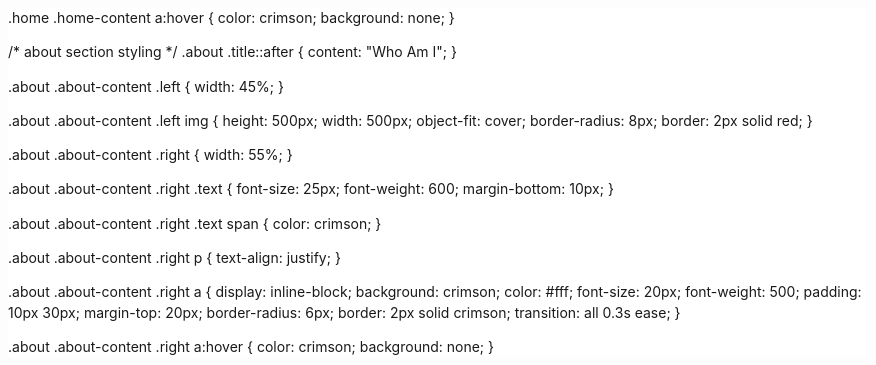 .home .home-content a:hover {
  color: crimson;
  background: none;
}

/* about section styling */
.about .title::after {
  content: "Who Am I";
}

.about .about-content .left {
  width: 45%;
}

.about .about-content .left img {
  height: 500px;
  width: 500px;
  object-fit: cover;
  border-radius: 8px;
   border: 2px solid red;
}

.about .about-content .right {
  width: 55%;
}

.about .about-content .right .text {
  font-size: 25px;
  font-weight: 600;
  margin-bottom: 10px;
}

.about .about-content .right .text span {
  color: crimson;
}

.about .about-content .right p {
  text-align: justify;
}

.about .about-content .right a {
  display: inline-block;
  background: crimson;
  color: #fff;
  font-size: 20px;
  font-weight: 500;
  padding: 10px 30px;
  margin-top: 20px;
  border-radius: 6px;
  border: 2px solid crimson;
  transition: all 0.3s ease;
}

.about .about-content .right a:hover {
  color: crimson;
  background: none;
}
